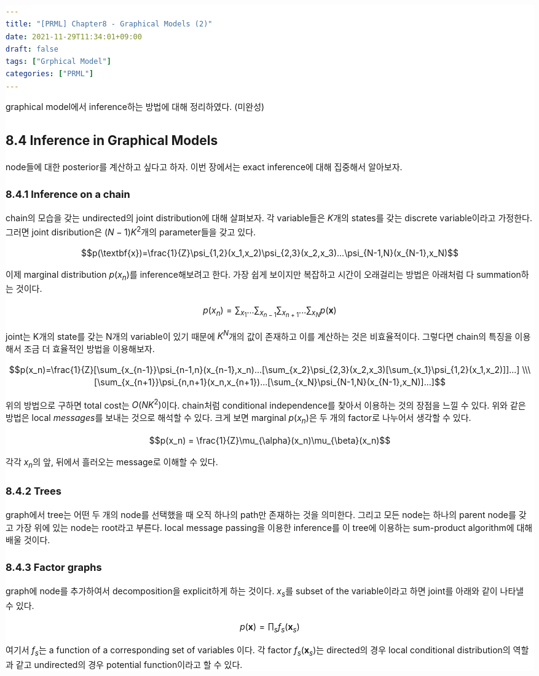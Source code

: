 ```yaml
---
title: "[PRML] Chapter8 - Graphical Models (2)"
date: 2021-11-29T11:34:01+09:00
draft: false
tags: ["Grphical Model"]
categories: ["PRML"]
---
```


graphical model에서 inference하는 방법에 대해 정리하였다. (미완성)


## 8.4 Inference in Graphical Models
node들에 대한 posterior를 계산하고 싶다고 하자. 이번 장에서는 exact inference에 대해 집중해서 알아보자.

### 8.4.1 Inference on a chain
chain의 모습을 갖는 undirected의 joint distribution에 대해 살펴보자. 각 variable들은 $K$개의 states를 갖는 discrete variable이라고 가정한다. 그러면 joint disribution은 $(N-1)K^2$개의 parameter들을 갖고 있다. 

$$p(\textbf{x})=\frac{1}{Z}\psi_{1,2}(x_1,x_2)\psi_{2,3}(x_2,x_3)...\psi_{N-1,N}(x_{N-1},x_N)$$

이제 marginal distribution $p(x_n)$를 inference해보려고 한다. 가장 쉽게 보이지만 복잡하고 시간이 오래걸리는 방법은 아래처럼 다 summation하는 것이다.

$$p(x_n) = \sum_{x_1}...\sum_{x_{n-1}}\sum_{x_{n+1}}...\sum_{x_{N}}p(\textbf{x})$$

joint는 K개의 state를 갖는 N개의 variable이 있기 때문에 $K^N$개의 값이 존재하고 이를 계산하는 것은 비효율적이다. 그렇다면 chain의 특징을 이용해서 조금 더 효율적인 방법을 이용해보자.

$$p(x_n)=\frac{1}{Z}[\sum_{x_{n-1}}\psi_{n-1,n}(x_{n-1},x_n)...[\sum_{x_2}\psi_{2,3}(x_2,x_3)[\sum_{x_1}\psi_{1,2}(x_1,x_2)]]...] \\\ [\sum_{x_{n+1}}\psi_{n,n+1}(x_n,x_{n+1})...[\sum_{x_N}\psi_{N-1,N}(x_{N-1},x_N)]...]$$

위의 방법으로 구하면 total cost는 $O(NK^2)$이다. chain처럼 conditional independence를 찾아서 이용하는 것의 장점을 느낄 수 있다. 위와 같은 방법은 local *messages*를 보내는 것으로 해석할 수 있다. 크게 보면 marginal $p(x_n)$은 두 개의 factor로 나누어서 생각할 수 있다.

$$p(x_n) = \frac{1}{Z}\mu_{\alpha}(x_n)\mu_{\beta}(x_n)$$

각각 $x_n$의 앞, 뒤에서 흘러오는 message로 이해할 수 있다.

### 8.4.2 Trees
graph에서 tree는 어떤 두 개의 node를 선택했을 때 오직 하나의 path만 존재하는 것을 의미한다. 그리고 모든 node는 하나의 parent node를 갖고 가장 위에 있는 node는 root라고 부른다. local message passing을 이용한 inference를 이 tree에 이용하는 sum-product algorithm에 대해 배울 것이다.

### 8.4.3 Factor graphs
graph에 node를 추가하여서 decomposition을 explicit하게 하는 것이다. $x_s$를 subset of the variable이라고 하면 joint를 아래와 같이 나타낼 수 있다.

$$p(\textbf{x}) = \prod_s f_s (\textbf{x}_s)$$

여기서 $f_s$는 a function of a corresponding set of variables 이다. 각 factor $f_s(\textbf{x}_s)$는 directed의 경우 local conditional distribution의 역할과 같고 undirected의 경우 potential function이라고 할 수 있다.
